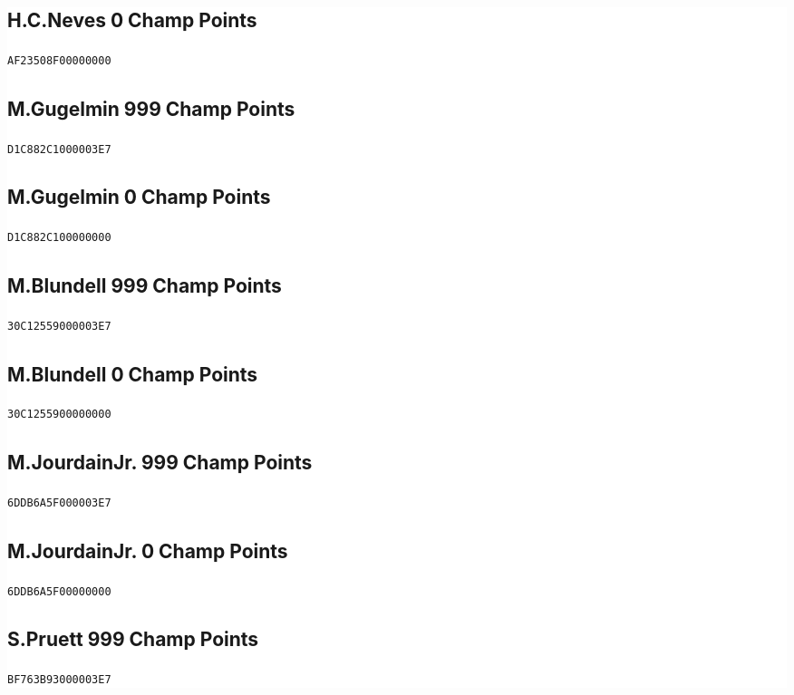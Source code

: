 ## H.C.Neves 0 Champ Points

```
AF23508F00000000

```

## M.Gugelmin 999 Champ Points

```
D1C882C1000003E7

```

## M.Gugelmin 0 Champ Points

```
D1C882C100000000

```

## M.Blundell 999 Champ Points

```
30C12559000003E7

```

## M.Blundell 0 Champ Points

```
30C1255900000000

```

## M.JourdainJr. 999 Champ Points

```
6DDB6A5F000003E7

```

## M.JourdainJr. 0 Champ Points

```
6DDB6A5F00000000

```

## S.Pruett 999 Champ Points

```
BF763B93000003E7

```
